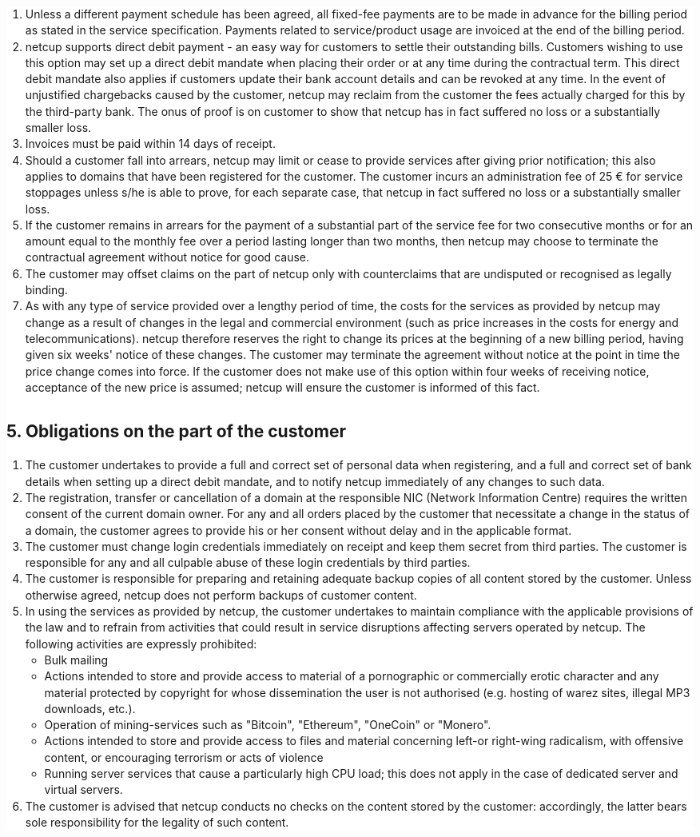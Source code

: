 1. Unless a different payment schedule has been agreed, all fixed-fee payments are to be made in advance for the billing period as stated in the service specification. Payments related to service/product usage are invoiced at the end of the billing period.
2. netcup supports direct debit payment - an easy way for customers to settle their outstanding bills. Customers wishing to use this option may set up a direct debit mandate when placing their order or at any time during the contractual term. This direct debit mandate also applies if customers update their bank account details and can be revoked at any time. In the event of unjustified chargebacks caused by the customer, netcup may reclaim from the customer the fees actually charged for this by the third-party bank. The onus of proof is on customer to show that netcup has in fact suffered no loss or a substantially smaller loss.
3. Invoices must be paid within 14 days of receipt.
4. Should a customer fall into arrears, netcup may limit or cease to provide services after giving prior notification; this also applies to domains that have been registered for the customer. The customer incurs an administration fee of 25 € for service stoppages unless s/he is able to prove, for each separate case, that netcup in fact suffered no loss or a substantially smaller loss.
5. If the customer remains in arrears for the payment of a substantial part of the service fee for two consecutive months or for an amount equal to the monthly fee over a period lasting longer than two months, then netcup may choose to terminate the contractual agreement without notice for good cause.
6. The customer may offset claims on the part of netcup only with counterclaims that are undisputed or recognised as legally binding.
7. As with any type of service provided over a lengthy period of time, the costs for the services as provided by netcup may change as a result of changes in the legal and commercial environment (such as price increases in the costs for energy and telecommunications). netcup therefore reserves the right to change its prices at the beginning of a new billing period, having given six weeks' notice of these changes. The customer may terminate the agreement without notice at the point in time the price change comes into force. If the customer does not make use of this option within four weeks of receiving notice, acceptance of the new price is assumed; netcup will ensure the customer is informed of this fact.

5\. Obligations on the part of the customer
-------------------------------------------

1. The customer undertakes to provide a full and correct set of personal data when registering, and a full and correct set of bank details when setting up a direct debit mandate, and to notify netcup immediately of any changes to such data.
2. The registration, transfer or cancellation of a domain at the responsible NIC (Network Information Centre) requires the written consent of the current domain owner. For any and all orders placed by the customer that necessitate a change in the status of a domain, the customer agrees to provide his or her consent without delay and in the applicable format.
3. The customer must change login credentials immediately on receipt and keep them secret from third parties. The customer is responsible for any and all culpable abuse of these login credentials by third parties.
4. The customer is responsible for preparing and retaining adequate backup copies of all content stored by the customer. Unless otherwise agreed, netcup does not perform backups of customer content.
5. In using the services as provided by netcup, the customer undertakes to maintain compliance with the applicable provisions of the law and to refrain from activities that could result in service disruptions affecting servers operated by netcup. The following activities are expressly prohibited:
    * Bulk mailing
    * Actions intended to store and provide access to material of a pornographic or commercially erotic character and any material protected by copyright for whose dissemination the user is not authorised (e.g. hosting of warez sites, illegal MP3 downloads, etc.).
    * Operation of mining-services such as "Bitcoin", "Ethereum", "OneCoin" or "Monero".
    * Actions intended to store and provide access to files and material concerning left-or right-wing radicalism, with offensive content, or encouraging terrorism or acts of violence
    * Running server services that cause a particularly high CPU load; this does not apply in the case of dedicated server and virtual servers.
6. The customer is advised that netcup conducts no checks on the content stored by the customer: accordingly, the latter bears sole responsibility for the legality of such content.
